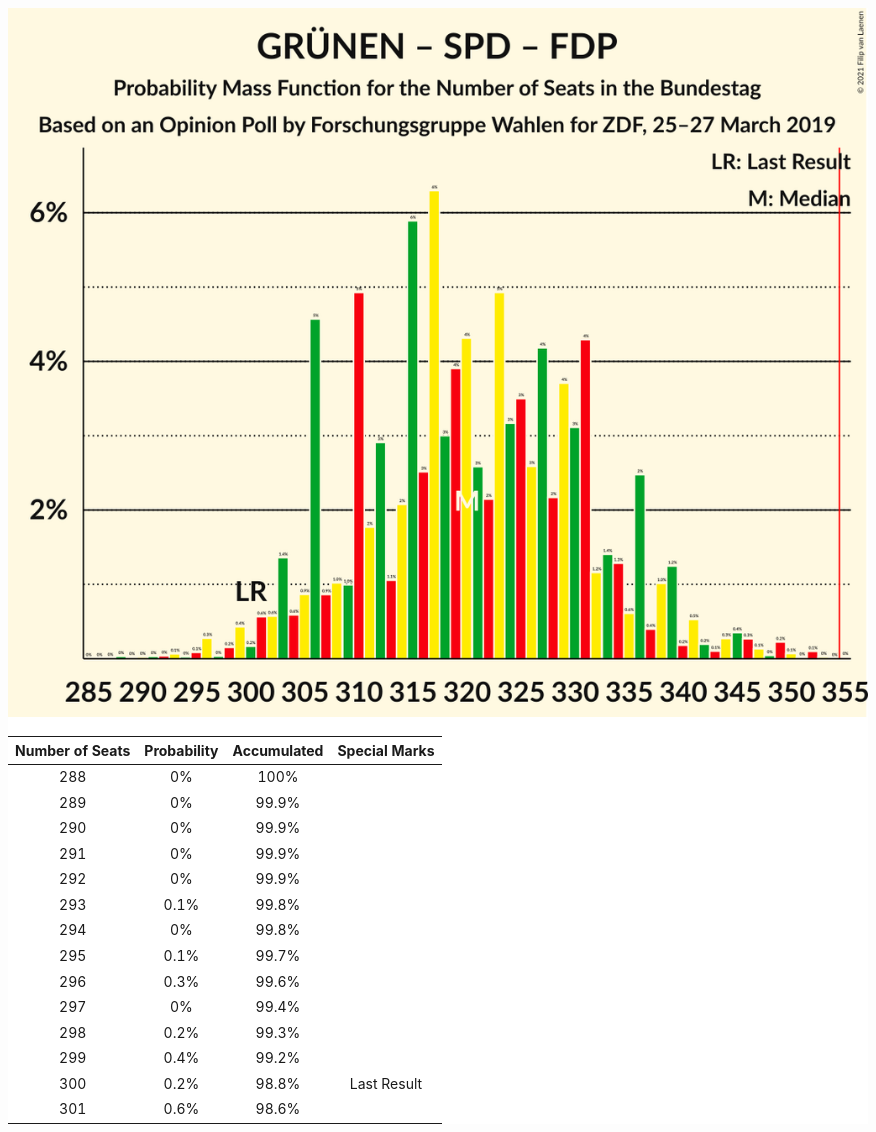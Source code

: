 ![Graph with seats probability mass function not yet produced](2019-03-27-ForschungsgruppeWahlen-coalitions-seats-pmf-grünen–spd–fdp.png "Seats Probability Mass Function")

| Number of Seats | Probability | Accumulated | Special Marks |
|:---------------:|:-----------:|:-----------:|:-------------:|
| 288 | 0% | 100% |  |
| 289 | 0% | 99.9% |  |
| 290 | 0% | 99.9% |  |
| 291 | 0% | 99.9% |  |
| 292 | 0% | 99.9% |  |
| 293 | 0.1% | 99.8% |  |
| 294 | 0% | 99.8% |  |
| 295 | 0.1% | 99.7% |  |
| 296 | 0.3% | 99.6% |  |
| 297 | 0% | 99.4% |  |
| 298 | 0.2% | 99.3% |  |
| 299 | 0.4% | 99.2% |  |
| 300 | 0.2% | 98.8% | Last Result |
| 301 | 0.6% | 98.6% |  |